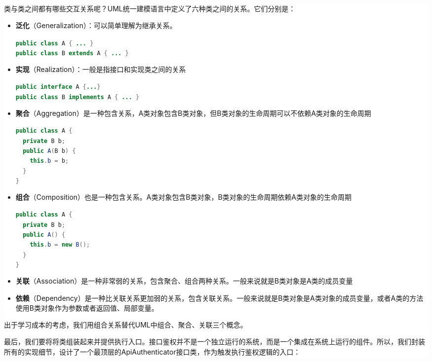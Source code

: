 

类与类之间都有哪些交互关系呢？UML统一建模语言中定义了六种类之间的关系。它们分别是：

- **泛化**（Generalization）：可以简单理解为继承关系。

  ~~~java
  public class A { ... }
  public class B extends A { ... }
  ~~~

- **实现**（Realization）：一般是指接口和实现类之间的关系

  ~~~java
  public interface A {...}
  public class B implements A { ... }
  ~~~

- **聚合**（Aggregation）是一种包含关系，A类对象包含B类对象，但B类对象的生命周期可以不依赖A类对象的生命周期

  ~~~java
  public class A {
    private B b;
    public A(B b) {
      this.b = b;
    }
  }
  ~~~

- **组合**（Composition）也是一种包含关系。A类对象包含B类对象，B类对象的生命周期依赖A类对象的生命周期

  ~~~java
  public class A {
    private B b;
    public A() {
      this.b = new B();
    }
  }
  ~~~

- **关联**（Association）是一种非常弱的关系，包含聚合、组合两种关系。一般来说就是B类对象是A类的成员变量

- **依赖**（Dependency）是一种比关联关系更加弱的关系，包含关联关系。一般来说就是B类对象是A类对象的成员变量，或者A类的方法使用B类对象作为参数或者返回值、局部变量。

出于学习成本的考虑，我们用组合关系替代UML中组合、聚合、关联三个概念。



最后，我们要将将类组装起来并提供执行入口。接口鉴权并不是一个独立运行的系统，而是一个集成在系统上运行的组件。所以，我们封装所有的实现细节，设计了一个最顶层的ApiAuthenticator接口类，作为触发执行鉴权逻辑的入口：
